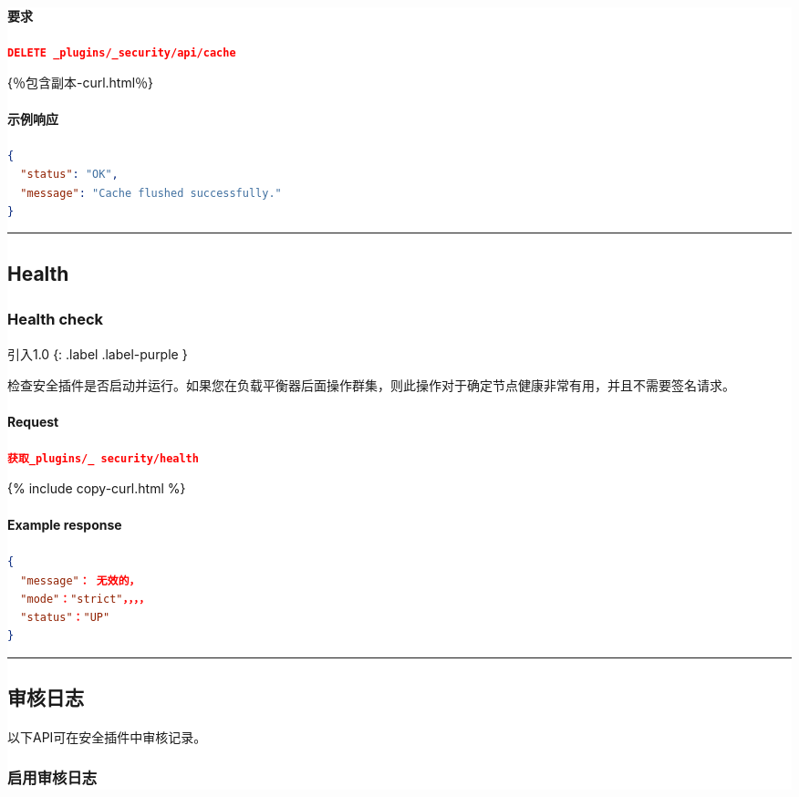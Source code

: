 
#### 要求

```json
DELETE _plugins/_security/api/cache
```
{％包含副本-curl.html％}


#### 示例响应

```json
{
  "status": "OK",
  "message": "Cache flushed successfully."
}
```


---

## Health

### Health check
引入1.0
{: .label .label-purple }

检查安全插件是否启动并运行。如果您在负载平衡器后面操作群集，则此操作对于确定节点健康非常有用，并且不需要签名请求。


#### Request

```json
获取_plugins/_ security/health
```
{% include copy-curl.html %}


#### Example response

```json
{
  "message"： 无效的，
  "mode"："strict"，，，，
  "status"："UP"
}
```


---

## 审核日志

以下API可在安全插件中审核记录。

### 启用审核日志
